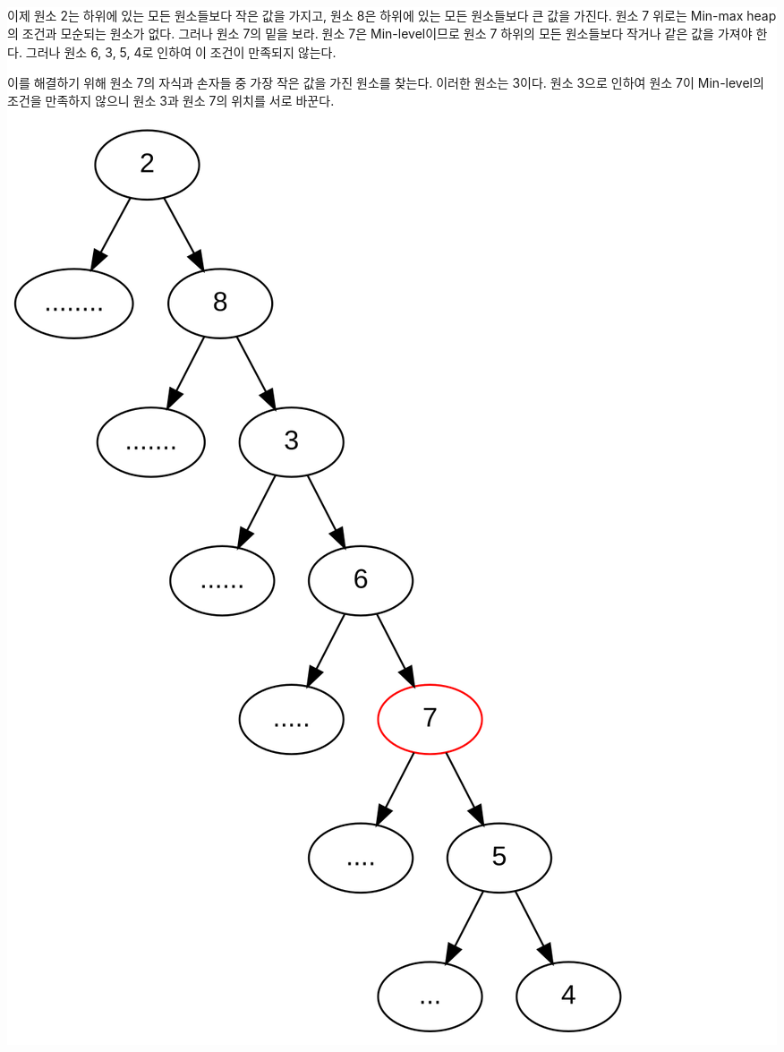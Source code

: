 이제 원소 2는 하위에 있는 모든 원소들보다 작은 값을 가지고, 원소 8은 하위에 있는 모든 원소들보다 큰 값을 가진다. 원소 7 위로는 Min-max heap의 조건과 모순되는 원소가 없다. 그러나 원소 7의 밑을 보라. 원소 7은 Min-level이므로 원소 7 하위의 모든 원소들보다 작거나 같은 값을 가져야 한다. 그러나 원소 6, 3, 5, 4로 인하여 이 조건이 만족되지 않는다.

이를 해결하기 위해 원소 7의 자식과 손자들 중 가장 작은 값을 가진 원소를 찾는다. 이러한 원소는 3이다. 원소 3으로 인하여 원소 7이 Min-level의 조건을 만족하지 않으니 원소 3과 원소 7의 위치를 서로 바꾼다.

![Min-max heap](./pushdown/step5.svg)
